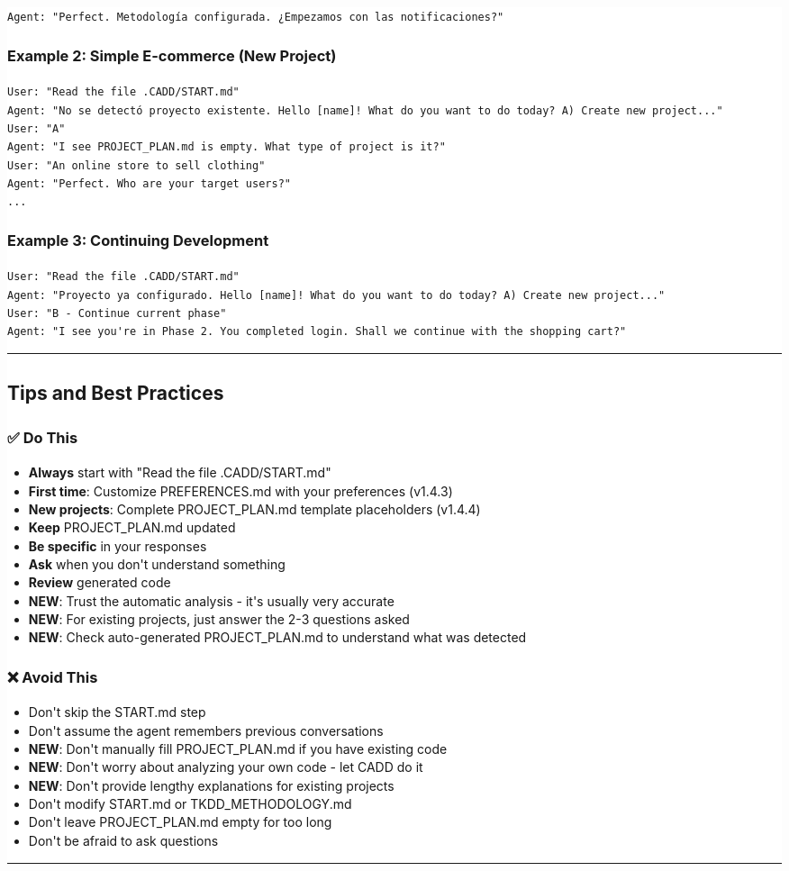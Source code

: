 ```
Agent: "Perfect. Metodología configurada. ¿Empezamos con las notificaciones?"
```

### Example 2: Simple E-commerce (New Project)
```
User: "Read the file .CADD/START.md"
Agent: "No se detectó proyecto existente. Hello [name]! What do you want to do today? A) Create new project..."
User: "A"
Agent: "I see PROJECT_PLAN.md is empty. What type of project is it?"
User: "An online store to sell clothing"
Agent: "Perfect. Who are your target users?"
...
```

### Example 3: Continuing Development
```
User: "Read the file .CADD/START.md"
Agent: "Proyecto ya configurado. Hello [name]! What do you want to do today? A) Create new project..."
User: "B - Continue current phase"
Agent: "I see you're in Phase 2. You completed login. Shall we continue with the shopping cart?"
```

---

## Tips and Best Practices

### ✅ Do This
- **Always** start with "Read the file .CADD/START.md"
- **First time**: Customize PREFERENCES.md with your preferences (v1.4.3)
- **New projects**: Complete PROJECT_PLAN.md template placeholders (v1.4.4)
- **Keep** PROJECT_PLAN.md updated
- **Be specific** in your responses
- **Ask** when you don't understand something
- **Review** generated code
- **NEW**: Trust the automatic analysis - it's usually very accurate
- **NEW**: For existing projects, just answer the 2-3 questions asked
- **NEW**: Check auto-generated PROJECT_PLAN.md to understand what was detected

### ❌ Avoid This
- Don't skip the START.md step
- Don't assume the agent remembers previous conversations
- **NEW**: Don't manually fill PROJECT_PLAN.md if you have existing code
- **NEW**: Don't worry about analyzing your own code - let CADD do it
- **NEW**: Don't provide lengthy explanations for existing projects
- Don't modify START.md or TKDD_METHODOLOGY.md
- Don't leave PROJECT_PLAN.md empty for too long
- Don't be afraid to ask questions

---